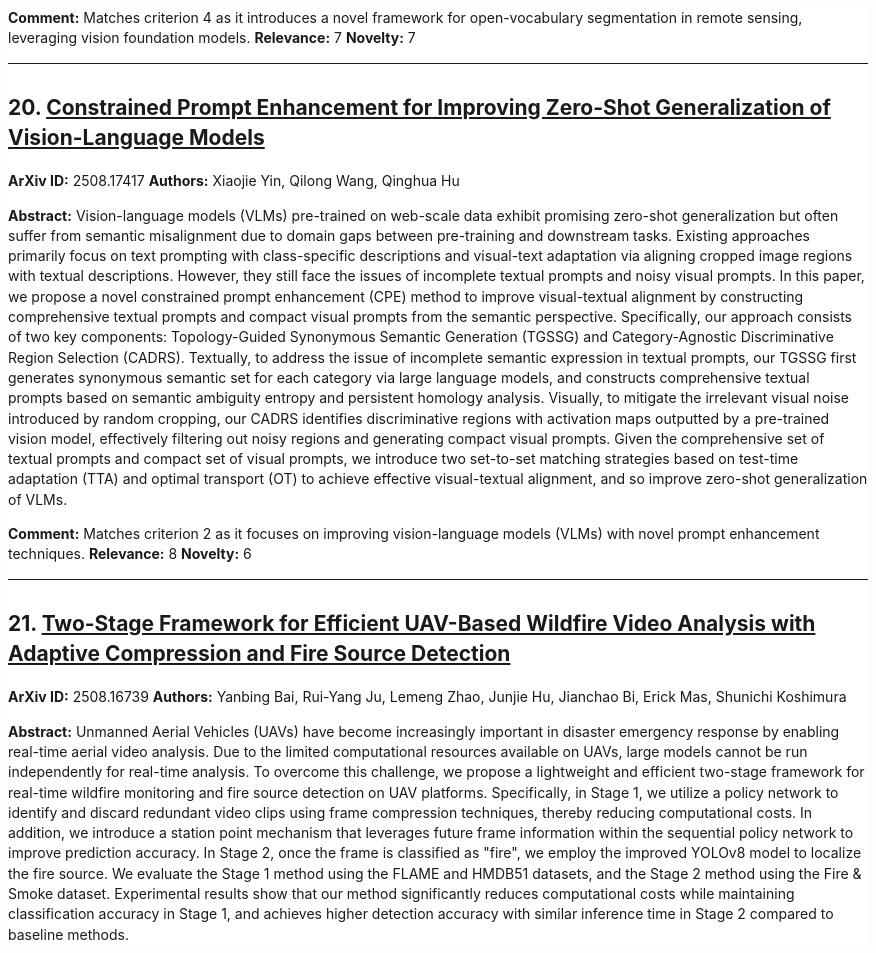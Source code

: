**Comment:** Matches criterion 4 as it introduces a novel framework for open-vocabulary segmentation in remote sensing, leveraging vision foundation models.
**Relevance:** 7
**Novelty:** 7

---

## 20. [Constrained Prompt Enhancement for Improving Zero-Shot Generalization of Vision-Language Models](https://arxiv.org/abs/2508.17417) <a id="link20"></a>
**ArXiv ID:** 2508.17417
**Authors:** Xiaojie Yin, Qilong Wang, Qinghua Hu

**Abstract:**  Vision-language models (VLMs) pre-trained on web-scale data exhibit promising zero-shot generalization but often suffer from semantic misalignment due to domain gaps between pre-training and downstream tasks. Existing approaches primarily focus on text prompting with class-specific descriptions and visual-text adaptation via aligning cropped image regions with textual descriptions. However, they still face the issues of incomplete textual prompts and noisy visual prompts. In this paper, we propose a novel constrained prompt enhancement (CPE) method to improve visual-textual alignment by constructing comprehensive textual prompts and compact visual prompts from the semantic perspective. Specifically, our approach consists of two key components: Topology-Guided Synonymous Semantic Generation (TGSSG) and Category-Agnostic Discriminative Region Selection (CADRS). Textually, to address the issue of incomplete semantic expression in textual prompts, our TGSSG first generates synonymous semantic set for each category via large language models, and constructs comprehensive textual prompts based on semantic ambiguity entropy and persistent homology analysis. Visually, to mitigate the irrelevant visual noise introduced by random cropping, our CADRS identifies discriminative regions with activation maps outputted by a pre-trained vision model, effectively filtering out noisy regions and generating compact visual prompts. Given the comprehensive set of textual prompts and compact set of visual prompts, we introduce two set-to-set matching strategies based on test-time adaptation (TTA) and optimal transport (OT) to achieve effective visual-textual alignment, and so improve zero-shot generalization of VLMs.

**Comment:** Matches criterion 2 as it focuses on improving vision-language models (VLMs) with novel prompt enhancement techniques.
**Relevance:** 8
**Novelty:** 6

---

## 21. [Two-Stage Framework for Efficient UAV-Based Wildfire Video Analysis with Adaptive Compression and Fire Source Detection](https://arxiv.org/abs/2508.16739) <a id="link21"></a>
**ArXiv ID:** 2508.16739
**Authors:** Yanbing Bai, Rui-Yang Ju, Lemeng Zhao, Junjie Hu, Jianchao Bi, Erick Mas, Shunichi Koshimura

**Abstract:**  Unmanned Aerial Vehicles (UAVs) have become increasingly important in disaster emergency response by enabling real-time aerial video analysis. Due to the limited computational resources available on UAVs, large models cannot be run independently for real-time analysis. To overcome this challenge, we propose a lightweight and efficient two-stage framework for real-time wildfire monitoring and fire source detection on UAV platforms. Specifically, in Stage 1, we utilize a policy network to identify and discard redundant video clips using frame compression techniques, thereby reducing computational costs. In addition, we introduce a station point mechanism that leverages future frame information within the sequential policy network to improve prediction accuracy. In Stage 2, once the frame is classified as "fire", we employ the improved YOLOv8 model to localize the fire source. We evaluate the Stage 1 method using the FLAME and HMDB51 datasets, and the Stage 2 method using the Fire & Smoke dataset. Experimental results show that our method significantly reduces computational costs while maintaining classification accuracy in Stage 1, and achieves higher detection accuracy with similar inference time in Stage 2 compared to baseline methods.
